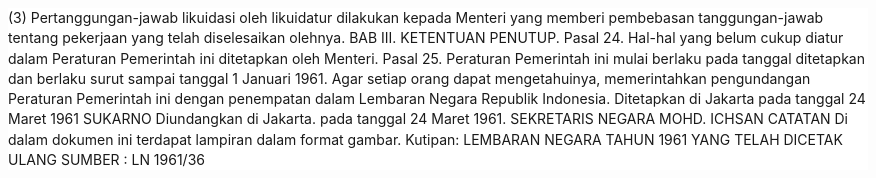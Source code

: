 (3) Pertanggungan-jawab likuidasi oleh likuidatur dilakukan kepada Menteri yang memberi pembebasan tanggungan-jawab tentang pekerjaan yang telah diselesaikan olehnya. BAB III. KETENTUAN PENUTUP. Pasal 24. Hal-hal yang belum cukup diatur dalam Peraturan Pemerintah ini ditetapkan oleh Menteri. Pasal 25. Peraturan Pemerintah ini mulai berlaku pada tanggal ditetapkan dan berlaku surut sampai tanggal 1 Januari 1961. Agar setiap orang dapat mengetahuinya, memerintahkan pengundangan Peraturan Pemerintah ini dengan penempatan dalam Lembaran Negara Republik Indonesia. Ditetapkan di Jakarta pada tanggal 24 Maret 1961 SUKARNO Diundangkan di Jakarta. pada tanggal 24 Maret 1961. SEKRETARIS NEGARA MOHD. ICHSAN CATATAN Di dalam dokumen ini terdapat lampiran dalam format gambar. Kutipan: LEMBARAN NEGARA TAHUN 1961 YANG TELAH DICETAK ULANG SUMBER : LN 1961/36